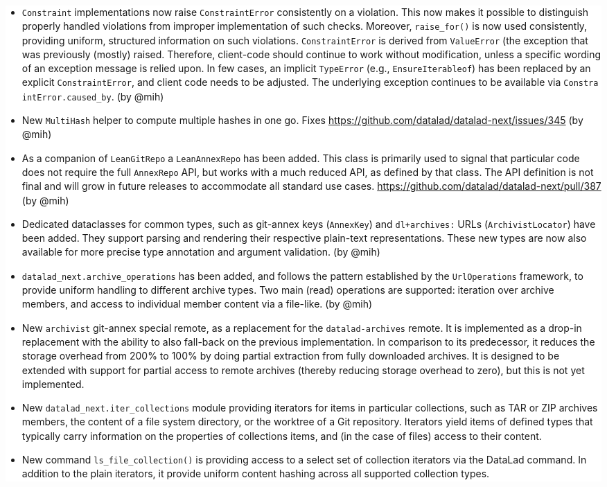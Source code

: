 - `Constraint` implementations now raise `ConstraintError` consistently
  on a violation. This now makes it possible to distinguish properly
  handled violations from improper implementation of such checks.
  Moreover, `raise_for()` is now used consistently, providing
  uniform, structured information on such violations.
  `ConstraintError` is derived from `ValueError` (the exception
  that was previously (mostly) raised. Therefore, client-code should
  continue to work without modification, unless a specific wording
  of an exception message is relied upon. In few cases, an implicit
  `TypeError` (e.g., `EnsureIterableof`) has been replaced by an
  explicit `ConstraintError`, and client code needs to be adjusted.
  The underlying exception continues to be available via
  `ConstraintError.caused_by`. (by @mih)

- New `MultiHash` helper to compute multiple hashes in one go.
  Fixes https://github.com/datalad/datalad-next/issues/345 (by @mih)

- As a companion of `LeanGitRepo` a `LeanAnnexRepo` has been added.  This class
  is primarily used to signal that particular code does not require the full
  `AnnexRepo` API, but works with a much reduced API, as defined by that class.
  The API definition is not final and will grow in future releases to accommodate
  all standard use cases.  https://github.com/datalad/datalad-next/pull/387
  (by @mih)

- Dedicated dataclasses for common types, such as git-annex keys (`AnnexKey`)
  and `dl+archives:` URLs (`ArchivistLocator`) have been added. They support
  parsing and rendering their respective plain-text representations. These new
  types are now also available for more precise type annotation and argument
  validation. (by @mih)

- `datalad_next.archive_operations` has been added, and follows the pattern
  established by the `UrlOperations` framework, to provide uniform handling
  to different archive types. Two main (read) operations are supported:
  iteration over archive members, and access to individual member content
  via a file-like. (by @mih)

- New `archivist` git-annex special remote, as a replacement for the
  `datalad-archives` remote. It is implemented as a drop-in replacement
  with the ability to also fall-back on the previous implementation.
  In comparison to its predecessor, it reduces the storage overhead
  from 200% to 100% by doing partial extraction from fully downloaded
  archives. It is designed to be extended with support for partial
  access to remote archives (thereby reducing storage overhead to zero),
  but this is not yet implemented.

- New `datalad_next.iter_collections` module providing iterators for
  items in particular collections, such as TAR or ZIP archives members,
  the content of a file system directory, or the worktree of a Git repository.
  Iterators yield items of defined types that typically carry information on
  the properties of collections items, and (in the case of files) access to
  their content.

- New command `ls_file_collection()` is providing access to a select set
  of collection iterators via the DataLad command. In addition to the
  plain iterators, it provide uniform content hashing across all
  supported collection types.
